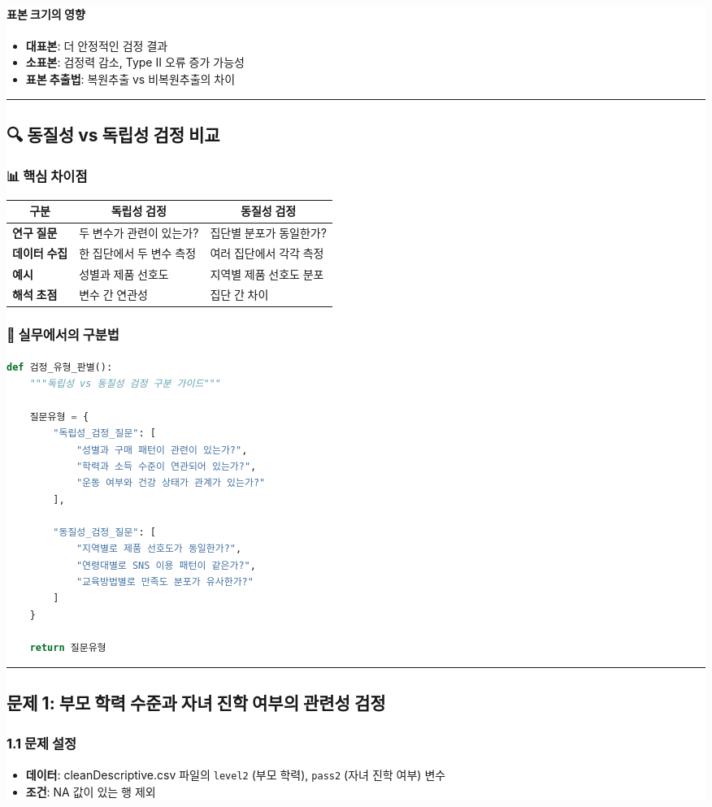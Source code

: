 ```python
```

#### 표본 크기의 영향
- **대표본**: 더 안정적인 검정 결과
- **소표본**: 검정력 감소, Type II 오류 증가 가능성
- **표본 추출법**: 복원추출 vs 비복원추출의 차이

---

## 🔍 동질성 vs 독립성 검정 비교

### 📊 핵심 차이점

| 구분 | 독립성 검정 | 동질성 검정 |
|------|------------|------------|
| **연구 질문** | 두 변수가 관련이 있는가? | 집단별 분포가 동일한가? |
| **데이터 수집** | 한 집단에서 두 변수 측정 | 여러 집단에서 각각 측정 |
| **예시** | 성별과 제품 선호도 | 지역별 제품 선호도 분포 |
| **해석 초점** | 변수 간 연관성 | 집단 간 차이 |

### 🎯 실무에서의 구분법

```python
def 검정_유형_판별():
    """독립성 vs 동질성 검정 구분 가이드"""
    
    질문유형 = {
        "독립성_검정_질문": [
            "성별과 구매 패턴이 관련이 있는가?",
            "학력과 소득 수준이 연관되어 있는가?",
            "운동 여부와 건강 상태가 관계가 있는가?"
        ],
        
        "동질성_검정_질문": [
            "지역별로 제품 선호도가 동일한가?",
            "연령대별로 SNS 이용 패턴이 같은가?",
            "교육방법별로 만족도 분포가 유사한가?"
        ]
    }
    
    return 질문유형
```

---

## 문제 1: 부모 학력 수준과 자녀 진학 여부의 관련성 검정

### 1.1 문제 설정
- **데이터**: cleanDescriptive.csv 파일의 `level2` (부모 학력), `pass2` (자녀 진학 여부) 변수
- **조건**: NA 값이 있는 행 제외
